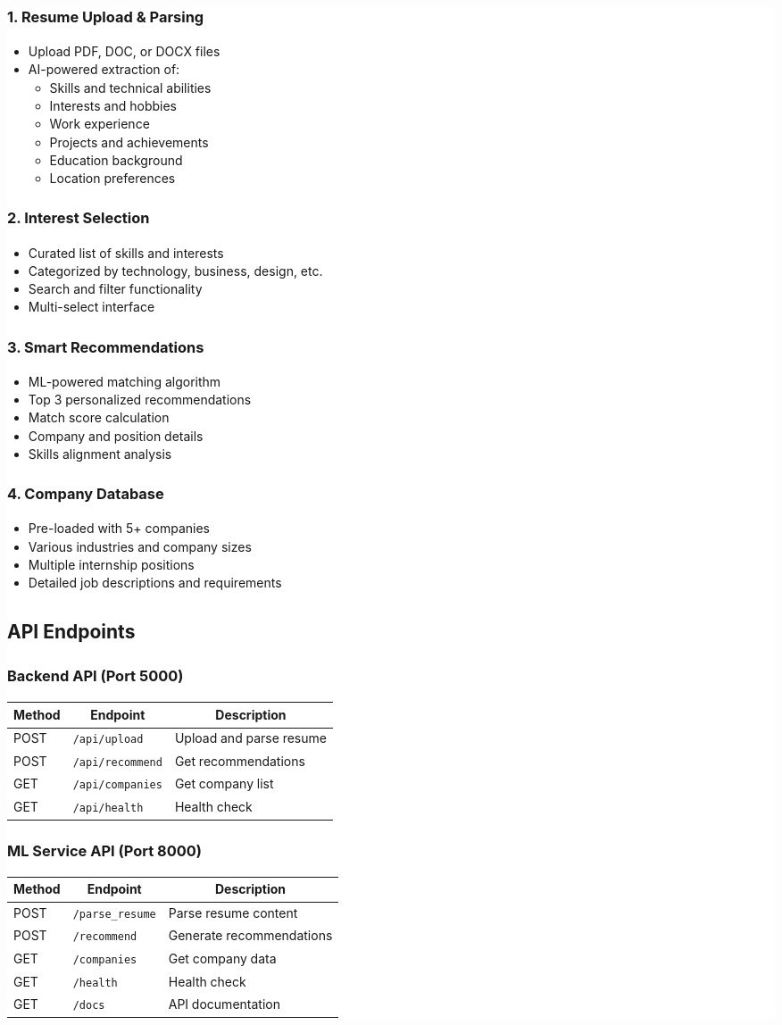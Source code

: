 ### 1. Resume Upload & Parsing
- Upload PDF, DOC, or DOCX files
- AI-powered extraction of:
  - Skills and technical abilities
  - Interests and hobbies
  - Work experience
  - Projects and achievements
  - Education background
  - Location preferences

### 2. Interest Selection
- Curated list of skills and interests
- Categorized by technology, business, design, etc.
- Search and filter functionality
- Multi-select interface

### 3. Smart Recommendations
- ML-powered matching algorithm
- Top 3 personalized recommendations
- Match score calculation
- Company and position details
- Skills alignment analysis

### 4. Company Database
- Pre-loaded with 5+ companies
- Various industries and company sizes
- Multiple internship positions
- Detailed job descriptions and requirements

## API Endpoints

### Backend API (Port 5000)

| Method | Endpoint | Description |
|--------|----------|-------------|
| POST | `/api/upload` | Upload and parse resume |
| POST | `/api/recommend` | Get recommendations |
| GET | `/api/companies` | Get company list |
| GET | `/api/health` | Health check |

### ML Service API (Port 8000)

| Method | Endpoint | Description |
|--------|----------|-------------|
| POST | `/parse_resume` | Parse resume content |
| POST | `/recommend` | Generate recommendations |
| GET | `/companies` | Get company data |
| GET | `/health` | Health check |
| GET | `/docs` | API documentation |
